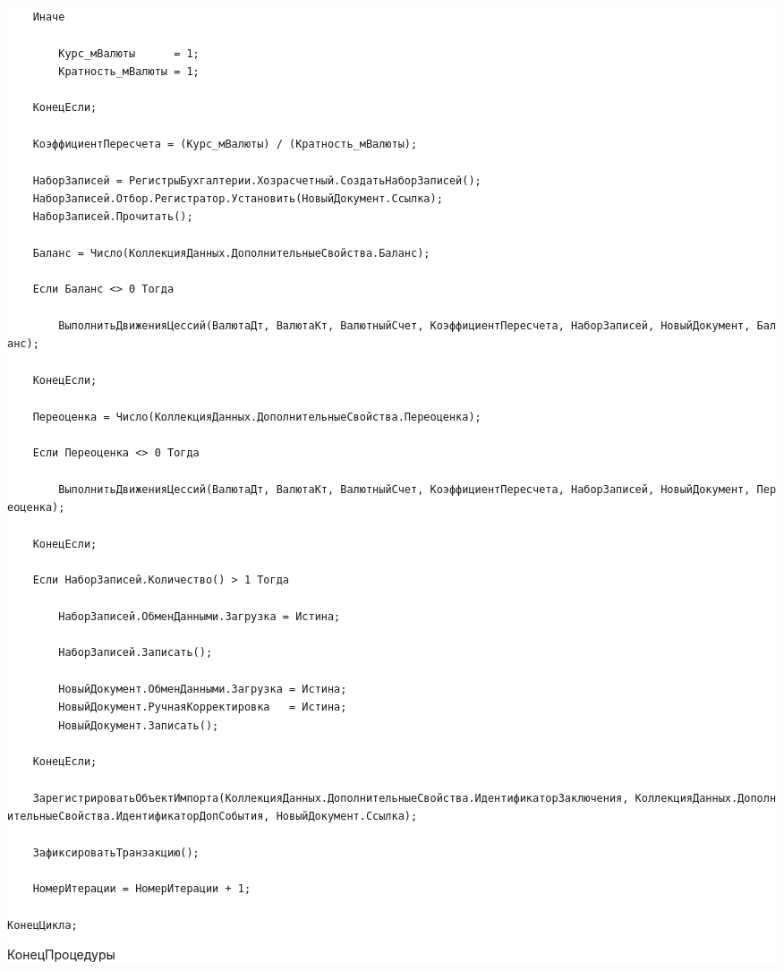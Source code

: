		Иначе 
			
			Курс_мВалюты 	  = 1;
			Кратность_мВалюты = 1;
			
		КонецЕсли;	
		
		КоэффициентПересчета = (Курс_мВалюты) / (Кратность_мВалюты);
		
		НаборЗаписей = РегистрыБухгалтерии.Хозрасчетный.СоздатьНаборЗаписей();
		НаборЗаписей.Отбор.Регистратор.Установить(НовыйДокумент.Ссылка);
		НаборЗаписей.Прочитать();
		
		Баланс = Число(КоллекцияДанных.ДополнительныеСвойства.Баланс);
		
		Если Баланс <> 0 Тогда
			
			ВыполнитьДвиженияЦессий(ВалютаДт, ВалютаКт, ВалютныйСчет, КоэффициентПересчета, НаборЗаписей, НовыйДокумент, Баланс);
						
		КонецЕсли;
		
		Переоценка = Число(КоллекцияДанных.ДополнительныеСвойства.Переоценка);
		
		Если Переоценка <> 0 Тогда
			
			ВыполнитьДвиженияЦессий(ВалютаДт, ВалютаКт, ВалютныйСчет, КоэффициентПересчета, НаборЗаписей, НовыйДокумент, Переоценка);
						
		КонецЕсли;
		
		Если НаборЗаписей.Количество() > 1 Тогда 
			
			НаборЗаписей.ОбменДанными.Загрузка = Истина;
			
			НаборЗаписей.Записать();
			
			НовыйДокумент.ОбменДанными.Загрузка = Истина;
			НовыйДокумент.РучнаяКорректировка   = Истина;
			НовыйДокумент.Записать();
			
		КонецЕсли;	
		
		ЗарегистрироватьОбъектИмпорта(КоллекцияДанных.ДополнительныеСвойства.ИдентификаторЗаключения, КоллекцияДанных.ДополнительныеСвойства.ИдентификаторДопСобытия, НовыйДокумент.Ссылка);
		
		ЗафиксироватьТранзакцию();
		
		НомерИтерации = НомерИтерации + 1;
		
	КонецЦикла;
	
КонецПроцедуры
